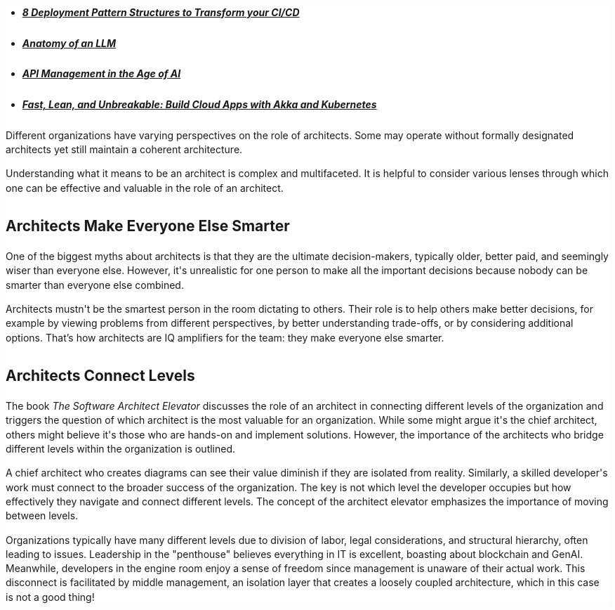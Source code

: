 -   ##### [8 Deployment Pattern Structures to Transform your CI/CD](https://www.infoq.com/vendorcontent/show.action?vcr=cd6f683e-d399-40fa-8794-e8fb2a79a5c4&primaryTopicId=2498&vcrPlace=EMBEDDED&pageType=ARTICLE_PAGE&vcrReferrer=https%3A%2F%2Fwww.infoq.com%2Farticles%2Fthinking-like-architect%2F%3Fref%3Ddailydev&ha=bW91c2Vtb3Zl&ha=c2Nyb2xs&ha=c2Nyb2xs&ha=bW91c2Vtb3Zl&ha=bW91c2Vtb3Zl&ha=bW91c2Vtb3Zl&ha=c2Nyb2xs&ha=c2Nyb2xs&ha=c2Nyb2xs)
    
-   ##### [Anatomy of an LLM](https://www.infoq.com/vendorcontent/show.action?vcr=2d401b86-a294-43b3-b038-0ae6116d9689&primaryTopicId=2498&vcrPlace=EMBEDDED&pageType=ARTICLE_PAGE&vcrReferrer=https%3A%2F%2Fwww.infoq.com%2Farticles%2Fthinking-like-architect%2F%3Fref%3Ddailydev&ha=bW91c2Vtb3Zl&ha=c2Nyb2xs&ha=c2Nyb2xs&ha=bW91c2Vtb3Zl&ha=bW91c2Vtb3Zl&ha=bW91c2Vtb3Zl&ha=c2Nyb2xs&ha=c2Nyb2xs&ha=c2Nyb2xs)
    
-   ##### [API Management in the Age of AI](https://www.infoq.com/vendorcontent/show.action?vcr=f17bcc44-e811-471a-a126-492834419f29&primaryTopicId=2498&vcrPlace=EMBEDDED&pageType=ARTICLE_PAGE&vcrReferrer=https%3A%2F%2Fwww.infoq.com%2Farticles%2Fthinking-like-architect%2F%3Fref%3Ddailydev&ha=bW91c2Vtb3Zl&ha=c2Nyb2xs&ha=c2Nyb2xs&ha=bW91c2Vtb3Zl&ha=bW91c2Vtb3Zl&ha=bW91c2Vtb3Zl&ha=c2Nyb2xs&ha=c2Nyb2xs&ha=c2Nyb2xs)
    
-   ##### [Fast, Lean, and Unbreakable: Build Cloud Apps with Akka and Kubernetes](https://www.infoq.com/url/f/8b10d382-a68d-43e2-a6c0-8e79e690ee92/?ha=bW91c2Vtb3Zl&ha=c2Nyb2xs&ha=c2Nyb2xs&ha=bW91c2Vtb3Zl&ha=bW91c2Vtb3Zl&ha=bW91c2Vtb3Zl&ha=c2Nyb2xs&ha=c2Nyb2xs&ha=c2Nyb2xs)
    

Different organizations have varying perspectives on the role of architects. Some may operate without formally designated architects yet still maintain a coherent architecture.

Understanding what it means to be an architect is complex and multifaceted. It is helpful to consider various lenses through which one can be effective and valuable in the role of an architect.

## Architects Make Everyone Else Smarter

One of the biggest myths about architects is that they are the ultimate decision-makers, typically older, better paid, and seemingly wiser than everyone else. However, it's unrealistic for one person to make all the important decisions because nobody can be smarter than everyone else combined.

Architects mustn't be the smartest person in the room dictating to others. Their role is to help others make better decisions, for example by viewing problems from different perspectives, by better understanding trade-offs, or by considering additional options. That’s how architects are IQ amplifiers for the team: they make everyone else smarter.

## Architects Connect Levels

The book _The Software Architect Elevator_ discusses the role of an architect in connecting different levels of the organization and triggers the question of which architect is the most valuable for an organization. While some might argue it's the chief architect, others might believe it's those who are hands-on and implement solutions. However, the importance of the architects who bridge different levels within the organization is outlined.

A chief architect who creates diagrams can see their value diminish if they are isolated from reality. Similarly, a skilled developer's work must connect to the broader success of the organization. The key is not which level the developer occupies but how effectively they navigate and connect different levels. The concept of the architect elevator emphasizes the importance of moving between levels.

Organizations typically have many different levels due to division of labor, legal considerations, and structural hierarchy, often leading to issues. Leadership in the "penthouse" believes everything in IT is excellent, boasting about blockchain and GenAI. Meanwhile, developers in the engine room enjoy a sense of freedom since management is unaware of their actual work. This disconnect is facilitated by middle management, an isolation layer that creates a loosely coupled architecture, which in this case is not a good thing!
